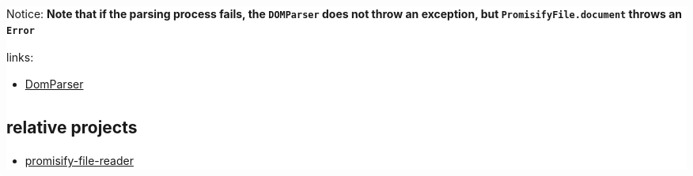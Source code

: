 Notice:
**Note that if the parsing process fails, the `DOMParser` does not throw an exception, but `PromisifyFile.document` throws an `Error`**

links:

- [DomParser](https://developer.mozilla.org/en-US/docs/Web/API/DOMParser)

## relative projects

- [promisify-file-reader](https://github.com/fisker/promisify-file-reader)
